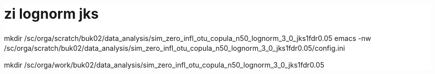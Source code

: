
# zi lognorm jks
mkdir /sc/orga/scratch/buk02/data_analysis/sim_zero_infl_otu_copula_n50_lognorm_3_0_jks1fdr0.05
emacs -nw /sc/orga/scratch/buk02/data_analysis/sim_zero_infl_otu_copula_n50_lognorm_3_0_jks1fdr0.05/config.ini

mkdir /sc/orga/work/buk02/data_analysis/sim_zero_infl_otu_copula_n50_lognorm_3_0_jks1fdr0.05
